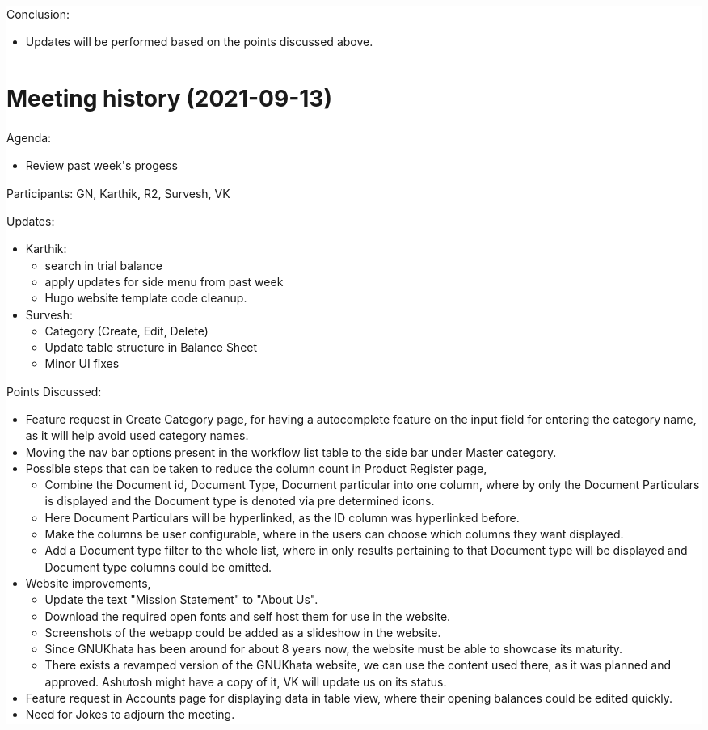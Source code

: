 Conclusion:

-   Updates will be performed based on the points discussed above.


# Meeting history (2021-09-13)

Agenda:

-   Review past week's progess

Participants: GN, Karthik, R2, Survesh, VK

Updates:

-   Karthik:
    -   search in trial balance
    -   apply updates for side menu from past week
    -   Hugo website template code cleanup.
-   Survesh:
    -   Category (Create, Edit, Delete)
    -   Update table structure in Balance Sheet
    -   Minor UI fixes

Points Discussed:

-   Feature request in Create Category page, for having a autocomplete feature on the input field for entering
    the category name, as it will help avoid used category names.
-   Moving the nav bar options present in the workflow list table to the side bar under Master category.
-   Possible steps that can be taken to reduce the column count in Product Register page,
    -   Combine the Document id, Document Type, Document particular into one column, where by only the
        Document Particulars is displayed and the Document type is denoted via pre determined icons.
    -   Here Document Particulars will be hyperlinked, as the ID column was hyperlinked before.
    -   Make the columns be user configurable, where in the users can choose which columns they want displayed.
    -   Add a Document type filter to the whole list, where in only results pertaining to that Document type will be
        displayed and Document type columns could be omitted.
-   Website improvements,
    -   Update the text "Mission Statement" to "About Us".
    -   Download the required open fonts and self host them for use in the website.
    -   Screenshots of the webapp could be added as a slideshow in the website.
    -   Since GNUKhata has been around for about 8 years now, the website must be able to showcase its maturity.
    -   There exists a revamped version of the GNUKhata website, we can use the content used there, as it was planned and
        approved. Ashutosh might have a copy of it, VK will update us on its status.
-   Feature request in Accounts page for displaying data in table view, where their opening balances could be edited
    quickly.
-   Need for Jokes to adjourn the meeting.
